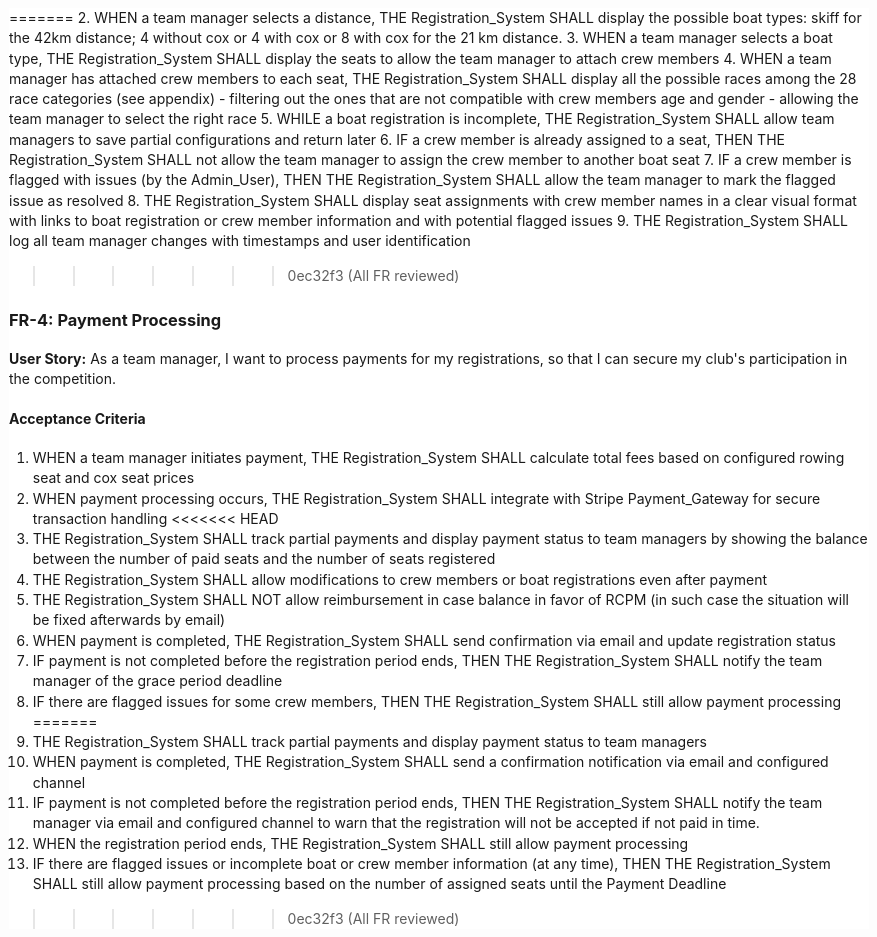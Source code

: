 =======
2. WHEN a team manager selects a distance, THE Registration_System SHALL display the possible boat types: skiff for the 42km distance; 4 without cox or 4 with cox or 8 with cox for the 21 km distance.
3. WHEN a team manager selects a boat type, THE Registration_System SHALL display the seats to allow the team manager to attach crew members 
4. WHEN a team manager has attached crew members to each seat, THE Registration_System SHALL display all the possible races among the 28 race categories (see appendix) - filtering out the ones that are not compatible with crew members age and gender - allowing the team manager to select the right race
5. WHILE a boat registration is incomplete, THE Registration_System SHALL allow team managers to save partial configurations and return later
6. IF a crew member is already assigned to a seat, THEN THE Registration_System SHALL not allow the team manager to assign the crew member to another boat seat
7. IF a crew member is flagged with issues (by the Admin_User), THEN THE Registration_System SHALL allow the team manager to mark the flagged issue as resolved
8. THE Registration_System SHALL display seat assignments with crew member names in a clear visual format with links to boat registration or crew member information and with potential flagged issues
9. THE Registration_System SHALL log all team manager changes with timestamps and user identification
>>>>>>> 0ec32f3 (All FR reviewed)

### FR-4: Payment Processing

**User Story:** As a team manager, I want to process payments for my registrations, so that I can secure my club's participation in the competition.

#### Acceptance Criteria

1. WHEN a team manager initiates payment, THE Registration_System SHALL calculate total fees based on configured rowing seat and cox seat prices
2. WHEN payment processing occurs, THE Registration_System SHALL integrate with Stripe Payment_Gateway for secure transaction handling
<<<<<<< HEAD
3. THE Registration_System SHALL track partial payments and display payment status to team managers by showing the balance between the number of paid seats and the number of seats registered
4. THE Registration_System SHALL allow modifications to crew members or boat registrations even after payment
5. THE Registration_System SHALL NOT allow reimbursement in case balance in favor of RCPM (in such case the situation will be fixed afterwards by email)
6. WHEN payment is completed, THE Registration_System SHALL send confirmation via email and update registration status
7. IF payment is not completed before the registration period ends, THEN THE Registration_System SHALL notify the team manager of the grace period deadline
8. IF there are flagged issues for some crew members, THEN THE Registration_System SHALL still allow payment processing
=======
3. THE Registration_System SHALL track partial payments and display payment status to team managers
4. WHEN payment is completed, THE Registration_System SHALL send a confirmation notification via email and configured channel
5. IF payment is not completed before the registration period ends, THEN THE Registration_System SHALL notify the team manager via email and configured channel to warn that the registration will not be accepted if not paid in time.
6. WHEN the registration period ends, THE Registration_System SHALL still allow payment processing
7. IF there are flagged issues or incomplete boat or crew member information (at any time), THEN THE Registration_System SHALL still allow payment processing based on the number of assigned seats until the Payment Deadline
>>>>>>> 0ec32f3 (All FR reviewed)
